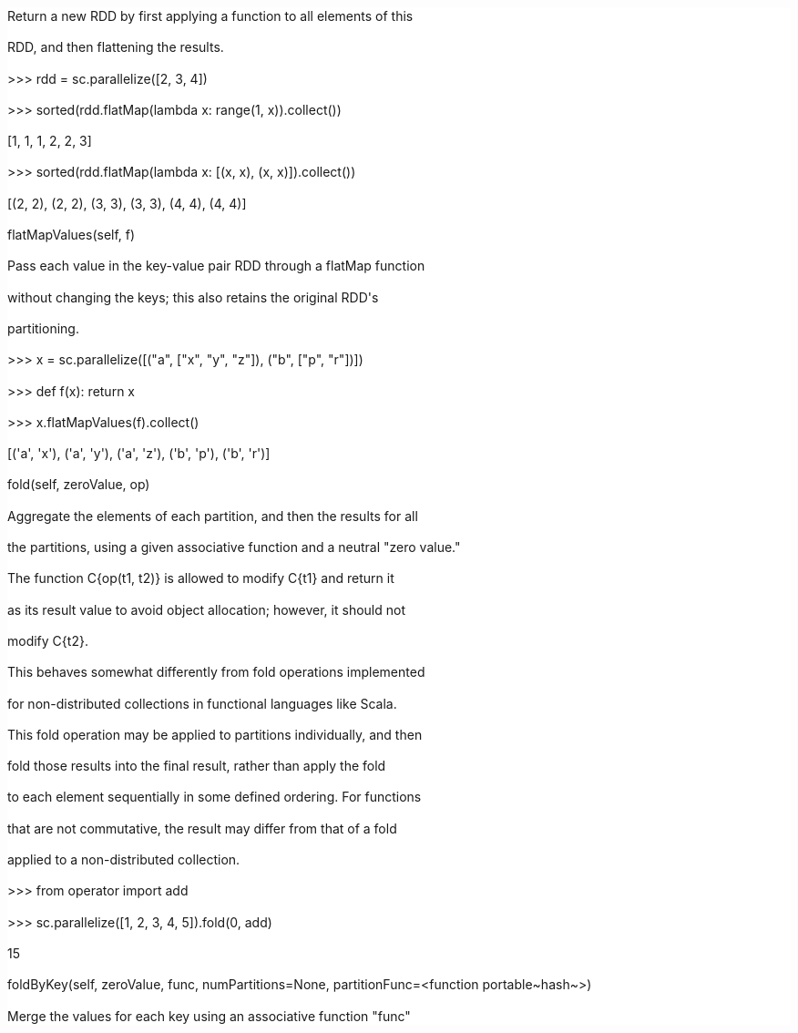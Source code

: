   Return a new RDD by first applying a function to all elements of this

  RDD, and then flattening the results.

  &gt;&gt;&gt; rdd = sc.parallelize(\[2, 3, 4\])

  &gt;&gt;&gt; sorted(rdd.flatMap(lambda x: range(1, x)).collect())

  \[1, 1, 1, 2, 2, 3\]

  &gt;&gt;&gt; sorted(rdd.flatMap(lambda x: \[(x, x), (x, x)\]).collect())

  \[(2, 2), (2, 2), (3, 3), (3, 3), (4, 4), (4, 4)\]

  flatMapValues(self, f)

  Pass each value in the key-value pair RDD through a flatMap function

  without changing the keys; this also retains the original RDD's

  partitioning.

  &gt;&gt;&gt; x = sc.parallelize(\[("a", \["x", "y", "z"\]), ("b", \["p", "r"\])\])

  &gt;&gt;&gt; def f(x): return x

  &gt;&gt;&gt; x.flatMapValues(f).collect()

  \[('a', 'x'), ('a', 'y'), ('a', 'z'), ('b', 'p'), ('b', 'r')\]

  fold(self, zeroValue, op)

  Aggregate the elements of each partition, and then the results for all

  the partitions, using a given associative function and a neutral "zero value."

  The function C{op(t1, t2)} is allowed to modify C{t1} and return it

  as its result value to avoid object allocation; however, it should not

  modify C{t2}.

  This behaves somewhat differently from fold operations implemented

  for non-distributed collections in functional languages like Scala.

  This fold operation may be applied to partitions individually, and then

  fold those results into the final result, rather than apply the fold

  to each element sequentially in some defined ordering. For functions

  that are not commutative, the result may differ from that of a fold

  applied to a non-distributed collection.

  &gt;&gt;&gt; from operator import add

  &gt;&gt;&gt; sc.parallelize(\[1, 2, 3, 4, 5\]).fold(0, add)

  15

  foldByKey(self, zeroValue, func, numPartitions=None, partitionFunc=&lt;function portable~hash~&gt;)

  Merge the values for each key using an associative function "func"
